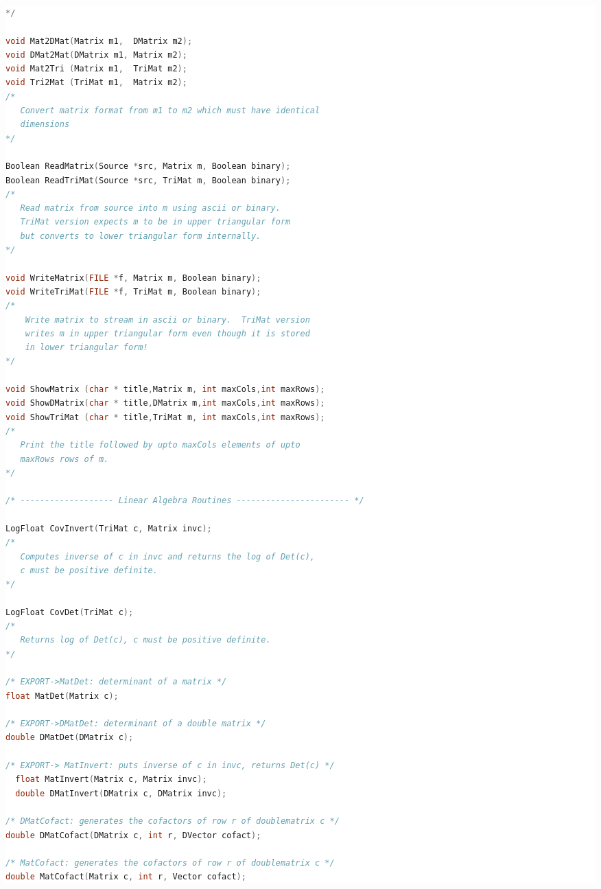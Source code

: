 ```C++
*/

void Mat2DMat(Matrix m1,  DMatrix m2);
void DMat2Mat(DMatrix m1, Matrix m2);
void Mat2Tri (Matrix m1,  TriMat m2);
void Tri2Mat (TriMat m1,  Matrix m2);
/*
   Convert matrix format from m1 to m2 which must have identical 
   dimensions
*/

Boolean ReadMatrix(Source *src, Matrix m, Boolean binary);
Boolean ReadTriMat(Source *src, TriMat m, Boolean binary);
/*
   Read matrix from source into m using ascii or binary.
   TriMat version expects m to be in upper triangular form
   but converts to lower triangular form internally.
*/
   
void WriteMatrix(FILE *f, Matrix m, Boolean binary);
void WriteTriMat(FILE *f, TriMat m, Boolean binary);
/*
    Write matrix to stream in ascii or binary.  TriMat version 
    writes m in upper triangular form even though it is stored
    in lower triangular form!
*/

void ShowMatrix (char * title,Matrix m, int maxCols,int maxRows);
void ShowDMatrix(char * title,DMatrix m,int maxCols,int maxRows);
void ShowTriMat (char * title,TriMat m, int maxCols,int maxRows);
/*
   Print the title followed by upto maxCols elements of upto
   maxRows rows of m.
*/

/* ------------------- Linear Algebra Routines ----------------------- */

LogFloat CovInvert(TriMat c, Matrix invc);
/*
   Computes inverse of c in invc and returns the log of Det(c),
   c must be positive definite.
*/

LogFloat CovDet(TriMat c);
/*
   Returns log of Det(c), c must be positive definite.
*/

/* EXPORT->MatDet: determinant of a matrix */
float MatDet(Matrix c);

/* EXPORT->DMatDet: determinant of a double matrix */
double DMatDet(DMatrix c);

/* EXPORT-> MatInvert: puts inverse of c in invc, returns Det(c) */
  float MatInvert(Matrix c, Matrix invc);
  double DMatInvert(DMatrix c, DMatrix invc);
 
/* DMatCofact: generates the cofactors of row r of doublematrix c */
double DMatCofact(DMatrix c, int r, DVector cofact);

/* MatCofact: generates the cofactors of row r of doublematrix c */
double MatCofact(Matrix c, int r, Vector cofact);
```